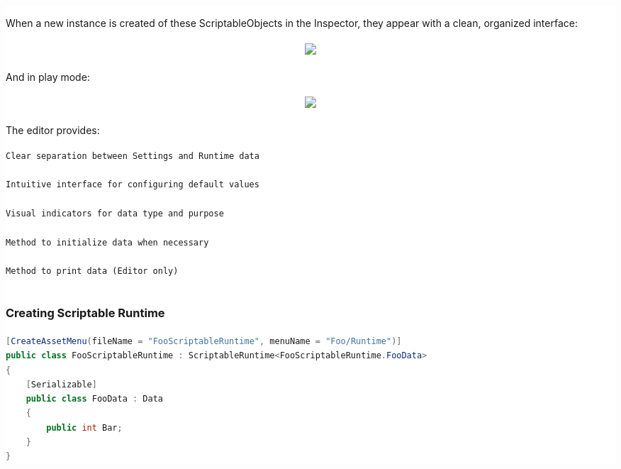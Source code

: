 <h5 style="font-size: 1px" align ="center">
    <br>
</h5>

When a new instance is created of these ScriptableObjects in the Inspector, they appear with a clean, organized interface:

<h5 style="font-size: 1px" align ="center">
    <br>
</h5>


<div align="center" style="text-align:center;">
  <img src="https://github.com/thisaislan/just-images/raw/main/images/scriptables/settings.png"  width="500" > 
  <br>
</div>

<h5 style="font-size: 1px" align ="center">
    <br>
</h5>

And in play mode:

<h5 style="font-size: 1px" align ="center">
    <br>
</h5>

<div align="center" style="text-align:center;">
  <img src="https://github.com/thisaislan/just-images/raw/main/images/scriptables/settings_play_mode.png"  width="500" > 
  <br>
</div>

<h5 style="font-size: 1px" align ="center">
    <br>
</h5>

The editor provides:

    Clear separation between Settings and Runtime data

    Intuitive interface for configuring default values

    Visual indicators for data type and purpose

    Method to initialize data when necessary

    Method to print data (Editor only)

<h5 style="font-size: 1px" align ="center">
    <br>
</h5>

### Creating Scriptable Runtime

```csharp
[CreateAssetMenu(fileName = "FooScriptableRuntime", menuName = "Foo/Runtime")]
public class FooScriptableRuntime : ScriptableRuntime<FooScriptableRuntime.FooData>
{
    [Serializable]
    public class FooData : Data
    {
        public int Bar;
    }
}
```

